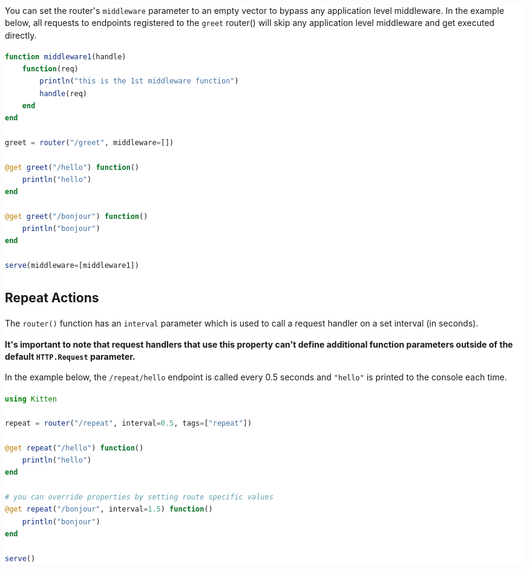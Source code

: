 You can set the router's `middleware` parameter to an empty vector to bypass any application level middleware.
In the example below, all requests to endpoints registered to the `greet` router() will skip any application level
middleware and get executed directly.

```julia
function middleware1(handle)
    function(req)
        println("this is the 1st middleware function")
        handle(req)
    end
end

greet = router("/greet", middleware=[])

@get greet("/hello") function()
    println("hello")
end

@get greet("/bonjour") function()
    println("bonjour")
end

serve(middleware=[middleware1])
```

## Repeat Actions

The `router()` function has an `interval` parameter which is used to call
a request handler on a set interval (in seconds).

**It's important to note that request handlers that use this property can't define additional function parameters outside of the default `HTTP.Request` parameter.**

In the example below, the `/repeat/hello` endpoint is called every 0.5 seconds and `"hello"` is printed to the console each time.

```julia
using Kitten

repeat = router("/repeat", interval=0.5, tags=["repeat"])

@get repeat("/hello") function()
    println("hello")
end

# you can override properties by setting route specific values
@get repeat("/bonjour", interval=1.5) function()
    println("bonjour")
end

serve()
```
